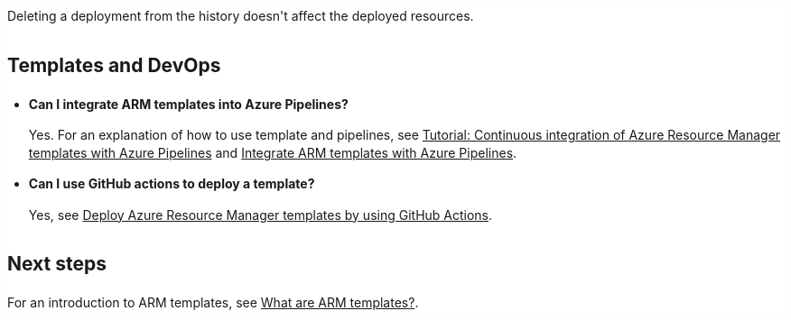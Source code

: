   Deleting a deployment from the history doesn't affect the deployed resources.

## Templates and DevOps

* **Can I integrate ARM templates into Azure Pipelines?**

  Yes. For an explanation of how to use template and pipelines, see [Tutorial: Continuous integration of Azure Resource Manager templates with Azure Pipelines](deployment-tutorial-pipeline.md) and [Integrate ARM templates with Azure Pipelines](add-template-to-azure-pipelines.md).

* **Can I use GitHub actions to deploy a template?**

  Yes, see [Deploy Azure Resource Manager templates by using GitHub Actions](deploy-github-actions.md).

## Next steps

For an introduction to ARM templates, see [What are ARM templates?](overview.md).
